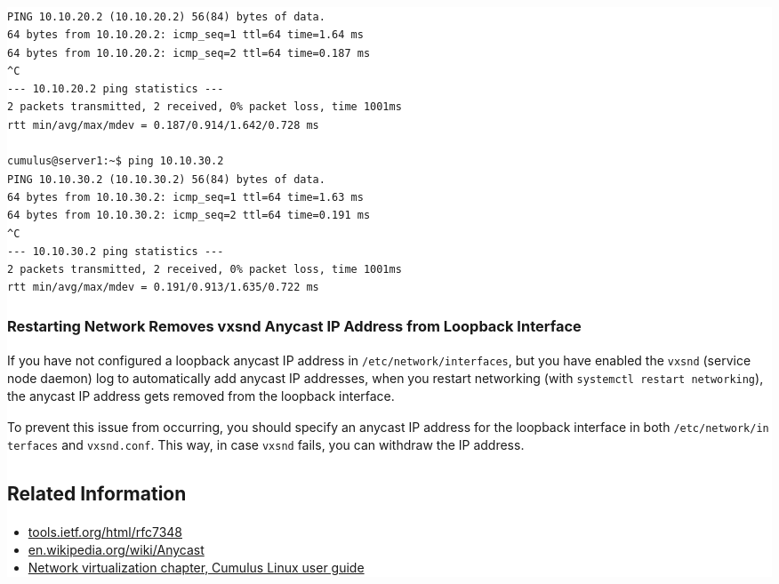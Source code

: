    PING 10.10.20.2 (10.10.20.2) 56(84) bytes of data.
    64 bytes from 10.10.20.2: icmp_seq=1 ttl=64 time=1.64 ms
    64 bytes from 10.10.20.2: icmp_seq=2 ttl=64 time=0.187 ms
    ^C
    --- 10.10.20.2 ping statistics ---
    2 packets transmitted, 2 received, 0% packet loss, time 1001ms
    rtt min/avg/max/mdev = 0.187/0.914/1.642/0.728 ms
     
    cumulus@server1:~$ ping 10.10.30.2
    PING 10.10.30.2 (10.10.30.2) 56(84) bytes of data.
    64 bytes from 10.10.30.2: icmp_seq=1 ttl=64 time=1.63 ms
    64 bytes from 10.10.30.2: icmp_seq=2 ttl=64 time=0.191 ms
    ^C
    --- 10.10.30.2 ping statistics ---
    2 packets transmitted, 2 received, 0% packet loss, time 1001ms
    rtt min/avg/max/mdev = 0.191/0.913/1.635/0.722 ms

### Restarting Network Removes vxsnd Anycast IP Address from Loopback Interface

If you have not configured a loopback anycast IP address in
`/etc/network/interfaces`, but you have enabled the `vxsnd` (service
node daemon) log to automatically add anycast IP addresses, when you
restart networking (with `systemctl restart networking`), the anycast IP
address gets removed from the loopback interface.

To prevent this issue from occurring, you should specify an anycast IP
address for the loopback interface in both `/etc/network/interfaces` and
`vxsnd.conf`. This way, in case `vxsnd` fails, you can withdraw the IP
address.

## Related Information

  - [tools.ietf.org/html/rfc7348](https://tools.ietf.org/html/rfc7348)
  - [en.wikipedia.org/wiki/Anycast](http://en.wikipedia.org/wiki/Anycast)
  - [Network virtualization chapter, Cumulus Linux user guide](/version/cumulus-linux-35/Network-Virtualization/)
